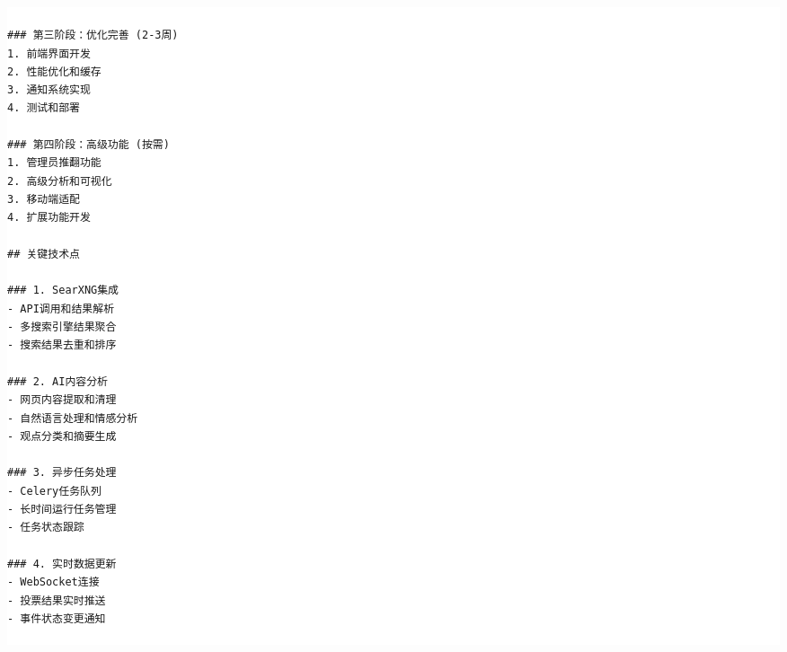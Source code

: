```

### 第三阶段：优化完善 (2-3周)
1. 前端界面开发
2. 性能优化和缓存
3. 通知系统实现
4. 测试和部署

### 第四阶段：高级功能 (按需)
1. 管理员推翻功能
2. 高级分析和可视化
3. 移动端适配
4. 扩展功能开发

## 关键技术点

### 1. SearXNG集成
- API调用和结果解析
- 多搜索引擎结果聚合
- 搜索结果去重和排序

### 2. AI内容分析
- 网页内容提取和清理
- 自然语言处理和情感分析
- 观点分类和摘要生成

### 3. 异步任务处理
- Celery任务队列
- 长时间运行任务管理
- 任务状态跟踪

### 4. 实时数据更新
- WebSocket连接
- 投票结果实时推送
- 事件状态变更通知

